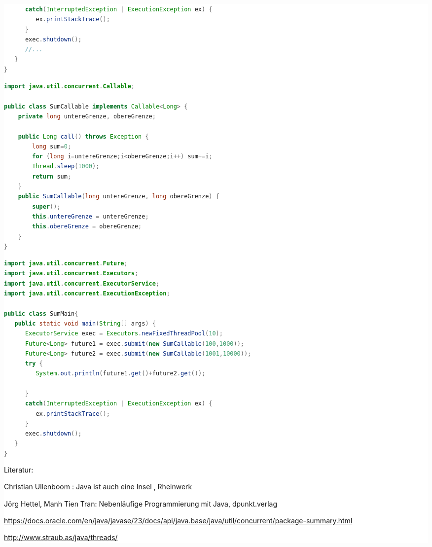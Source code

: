 ```java
      catch(InterruptedException | ExecutionException ex) {
         ex.printStackTrace();
      }
      exec.shutdown();
      //...
   }
}
```

```java
import java.util.concurrent.Callable;

public class SumCallable implements Callable<Long> {
    private long untereGrenze, obereGrenze;

    public Long call() throws Exception {
        long sum=0;
        for (long i=untereGrenze;i<obereGrenze;i++) sum+=i;
        Thread.sleep(1000);
        return sum;
    }
    public SumCallable(long untereGrenze, long obereGrenze) {
        super();
        this.untereGrenze = untereGrenze;
        this.obereGrenze = obereGrenze;
    }
}
```

```java
import java.util.concurrent.Future;
import java.util.concurrent.Executors;
import java.util.concurrent.ExecutorService;
import java.util.concurrent.ExecutionException;

public class SumMain{
   public static void main(String[] args) {
      ExecutorService exec = Executors.newFixedThreadPool(10);
      Future<Long> future1 = exec.submit(new SumCallable(100,1000));
      Future<Long> future2 = exec.submit(new SumCallable(1001,10000));
      try {
         System.out.println(future1.get()+future2.get());

      }
      catch(InterruptedException | ExecutionException ex) {
         ex.printStackTrace();
      }
      exec.shutdown();
   }
}
```
Literatur:

Christian Ullenboom : Java ist auch eine Insel , Rheinwerk

Jörg Hettel, Manh Tien Tran: Nebenläufige Programmierung mit Java, dpunkt.verlag

https://docs.oracle.com/en/java/javase/23/docs/api/java.base/java/util/concurrent/package-summary.html

http://www.straub.as/java/threads/
